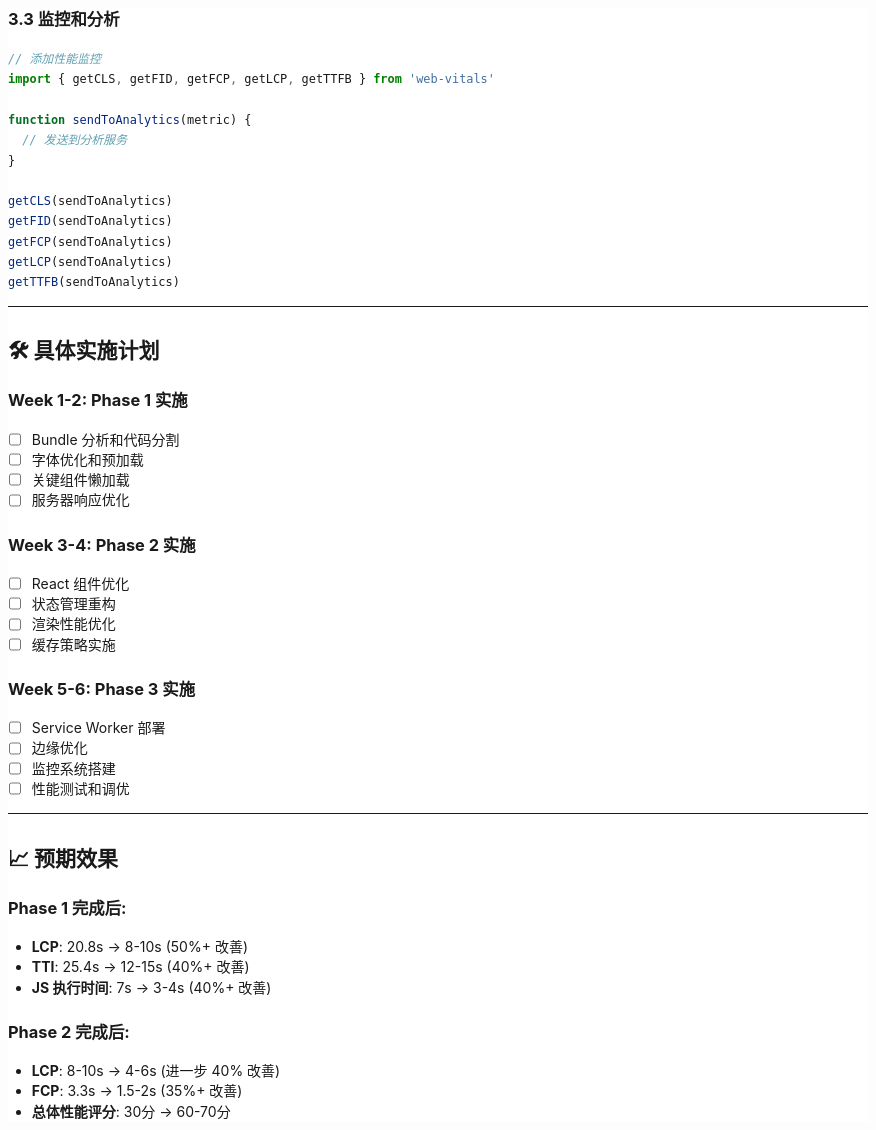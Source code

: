 ### 3.3 监控和分析

```typescript
// 添加性能监控
import { getCLS, getFID, getFCP, getLCP, getTTFB } from 'web-vitals'

function sendToAnalytics(metric) {
  // 发送到分析服务
}

getCLS(sendToAnalytics)
getFID(sendToAnalytics)
getFCP(sendToAnalytics)
getLCP(sendToAnalytics)
getTTFB(sendToAnalytics)
```

---

## 🛠️ 具体实施计划

### Week 1-2: Phase 1 实施
- [ ] Bundle 分析和代码分割
- [ ] 字体优化和预加载
- [ ] 关键组件懒加载
- [ ] 服务器响应优化

### Week 3-4: Phase 2 实施
- [ ] React 组件优化
- [ ] 状态管理重构
- [ ] 渲染性能优化
- [ ] 缓存策略实施

### Week 5-6: Phase 3 实施
- [ ] Service Worker 部署
- [ ] 边缘优化
- [ ] 监控系统搭建
- [ ] 性能测试和调优

---

## 📈 预期效果

### Phase 1 完成后:
- **LCP**: 20.8s → 8-10s (50%+ 改善)
- **TTI**: 25.4s → 12-15s (40%+ 改善)
- **JS 执行时间**: 7s → 3-4s (40%+ 改善)

### Phase 2 完成后:
- **LCP**: 8-10s → 4-6s (进一步 40% 改善)
- **FCP**: 3.3s → 1.5-2s (35%+ 改善)
- **总体性能评分**: 30分 → 60-70分
